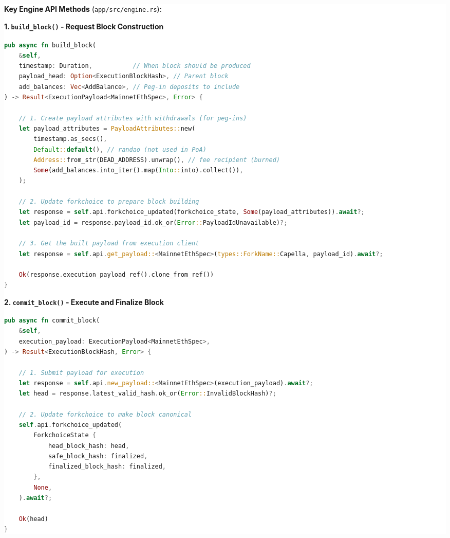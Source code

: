 ```mermaid
```

**Key Engine API Methods** (`app/src/engine.rs`):

**1. `build_block()` - Request Block Construction**
```rust
pub async fn build_block(
    &self,
    timestamp: Duration,           // When block should be produced
    payload_head: Option<ExecutionBlockHash>, // Parent block
    add_balances: Vec<AddBalance>, // Peg-in deposits to include
) -> Result<ExecutionPayload<MainnetEthSpec>, Error> {
    
    // 1. Create payload attributes with withdrawals (for peg-ins)
    let payload_attributes = PayloadAttributes::new(
        timestamp.as_secs(),
        Default::default(), // randao (not used in PoA)
        Address::from_str(DEAD_ADDRESS).unwrap(), // fee recipient (burned)
        Some(add_balances.into_iter().map(Into::into).collect()),
    );
    
    // 2. Update forkchoice to prepare block building
    let response = self.api.forkchoice_updated(forkchoice_state, Some(payload_attributes)).await?;
    let payload_id = response.payload_id.ok_or(Error::PayloadIdUnavailable)?;
    
    // 3. Get the built payload from execution client
    let response = self.api.get_payload::<MainnetEthSpec>(types::ForkName::Capella, payload_id).await?;
    
    Ok(response.execution_payload_ref().clone_from_ref())
}
```

**2. `commit_block()` - Execute and Finalize Block**
```rust
pub async fn commit_block(
    &self,
    execution_payload: ExecutionPayload<MainnetEthSpec>,
) -> Result<ExecutionBlockHash, Error> {
    
    // 1. Submit payload for execution
    let response = self.api.new_payload::<MainnetEthSpec>(execution_payload).await?;
    let head = response.latest_valid_hash.ok_or(Error::InvalidBlockHash)?;
    
    // 2. Update forkchoice to make block canonical
    self.api.forkchoice_updated(
        ForkchoiceState {
            head_block_hash: head,
            safe_block_hash: finalized,
            finalized_block_hash: finalized,
        },
        None,
    ).await?;
    
    Ok(head)
}
```
